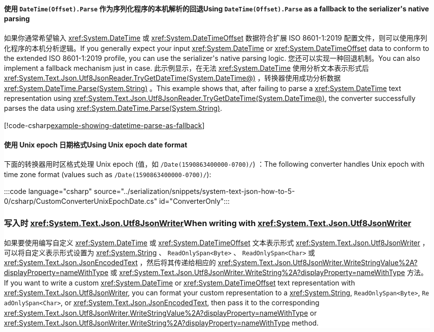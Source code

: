 #### <a name="using-datetimeoffsetparse-as-a-fallback-to-the-serializers-native-parsing"></a><span data-ttu-id="f8a71-139">使用 `DateTime(Offset).Parse` 作为序列化程序的本机解析的回退</span><span class="sxs-lookup"><span data-stu-id="f8a71-139">Using `DateTime(Offset).Parse` as a fallback to the serializer's native parsing</span></span>

<span data-ttu-id="f8a71-140">如果你通常希望输入 <xref:System.DateTime> 或 <xref:System.DateTimeOffset> 数据符合扩展 ISO 8601-1:2019 配置文件，则可以使用序列化程序的本机分析逻辑。</span><span class="sxs-lookup"><span data-stu-id="f8a71-140">If you generally expect your input <xref:System.DateTime> or <xref:System.DateTimeOffset> data to conform to the extended ISO 8601-1:2019 profile, you can use the serializer's native parsing logic.</span></span> <span data-ttu-id="f8a71-141">您还可以实现一种回退机制。</span><span class="sxs-lookup"><span data-stu-id="f8a71-141">You can also implement a fallback mechanism just in case.</span></span>
<span data-ttu-id="f8a71-142">此示例显示，在无法 <xref:System.DateTime> 使用分析文本表示形式后 <xref:System.Text.Json.Utf8JsonReader.TryGetDateTime(System.DateTime@)> ，转换器使用成功分析数据 <xref:System.DateTime.Parse(System.String)> 。</span><span class="sxs-lookup"><span data-stu-id="f8a71-142">This example shows that, after failing to parse a <xref:System.DateTime> text representation using <xref:System.Text.Json.Utf8JsonReader.TryGetDateTime(System.DateTime@)>, the converter successfully parses the data using <xref:System.DateTime.Parse(System.String)>.</span></span>

[!code-csharp[example-showing-datetime-parse-as-fallback](~/samples/snippets/standard/datetime/json/csharp/datetime-converter-examples/example3/Program.cs)]

#### <a name="using-unix-epoch-date-format"></a><span data-ttu-id="f8a71-143">使用 Unix epoch 日期格式</span><span class="sxs-lookup"><span data-stu-id="f8a71-143">Using Unix epoch date format</span></span>

<span data-ttu-id="f8a71-144">下面的转换器用时区格式处理 Unix epoch (值，如 `/Date(1590863400000-0700)/`) ：</span><span class="sxs-lookup"><span data-stu-id="f8a71-144">The following converter handles Unix epoch with time zone format (values such as `/Date(1590863400000-0700)/`):</span></span>

:::code language="csharp" source="../serialization/snippets/system-text-json-how-to-5-0/csharp/CustomConverterUnixEpochDate.cs" id="ConverterOnly":::

### <a name="when-writing-with-xrefsystemtextjsonutf8jsonwriter"></a><span data-ttu-id="f8a71-145">写入时 <xref:System.Text.Json.Utf8JsonWriter></span><span class="sxs-lookup"><span data-stu-id="f8a71-145">When writing with <xref:System.Text.Json.Utf8JsonWriter></span></span>

<span data-ttu-id="f8a71-146">如果要使用编写自定义 <xref:System.DateTime> 或 <xref:System.DateTimeOffset> 文本表示形式 <xref:System.Text.Json.Utf8JsonWriter> ，可以将自定义表示形式设置为 <xref:System.String> 、 `ReadOnlySpan<Byte>` 、 `ReadOnlySpan<Char>` 或 <xref:System.Text.Json.JsonEncodedText> ，然后将其传递给相应的 <xref:System.Text.Json.Utf8JsonWriter.WriteStringValue%2A?displayProperty=nameWithType> 或 <xref:System.Text.Json.Utf8JsonWriter.WriteString%2A?displayProperty=nameWithType> 方法。</span><span class="sxs-lookup"><span data-stu-id="f8a71-146">If you want to write a custom <xref:System.DateTime> or <xref:System.DateTimeOffset> text representation with <xref:System.Text.Json.Utf8JsonWriter>, you can format your custom representation to a <xref:System.String>, `ReadOnlySpan<Byte>`, `ReadOnlySpan<Char>`, or <xref:System.Text.Json.JsonEncodedText>, then pass it to the corresponding <xref:System.Text.Json.Utf8JsonWriter.WriteStringValue%2A?displayProperty=nameWithType> or <xref:System.Text.Json.Utf8JsonWriter.WriteString%2A?displayProperty=nameWithType> method.</span></span>
